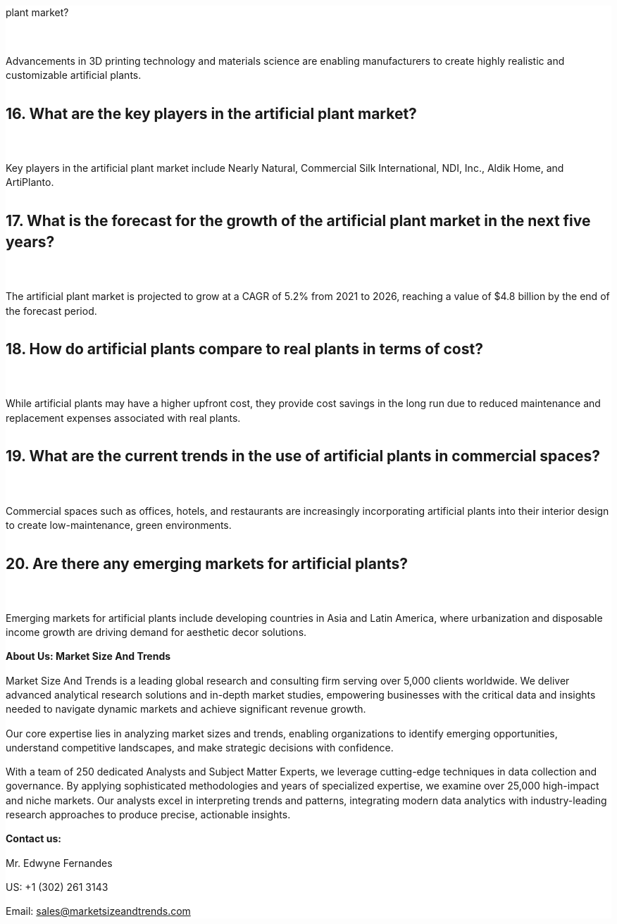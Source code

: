 plant market?</h2><p>&nbsp;</p><p>Advancements in 3D printing technology and materials science are enabling manufacturers to create highly realistic and customizable artificial plants.</p><h2>16. What are the key players in the artificial plant market?</h2><p>&nbsp;</p><p>Key players in the artificial plant market include Nearly Natural, Commercial Silk International, NDI, Inc., Aldik Home, and ArtiPlanto.</p><h2>17. What is the forecast for the growth of the artificial plant market in the next five years?</h2><p>&nbsp;</p><p>The artificial plant market is projected to grow at a CAGR of 5.2% from 2021 to 2026, reaching a value of $4.8 billion by the end of the forecast period.</p><h2>18. How do artificial plants compare to real plants in terms of cost?</h2><p>&nbsp;</p><p>While artificial plants may have a higher upfront cost, they provide cost savings in the long run due to reduced maintenance and replacement expenses associated with real plants.</p><h2>19. What are the current trends in the use of artificial plants in commercial spaces?</h2><p>&nbsp;</p><p>Commercial spaces such as offices, hotels, and restaurants are increasingly incorporating artificial plants into their interior design to create low-maintenance, green environments.</p><h2>20. Are there any emerging markets for artificial plants?</h2><p>&nbsp;</p><p>Emerging markets for artificial plants include developing countries in Asia and Latin America, where urbanization and disposable income growth are driving demand for aesthetic decor solutions.</p></body></html></p><p><strong>About Us:&nbsp;Market Size And Trends</strong></p><p>Market Size And Trends&nbsp;is a leading global research and consulting firm serving over 5,000 clients worldwide. We deliver advanced analytical research solutions and in-depth market studies, empowering businesses with the critical data and insights needed to navigate dynamic markets and achieve significant revenue growth.</p><p>Our core expertise lies in analyzing market sizes and trends, enabling organizations to identify emerging opportunities, understand competitive landscapes, and make strategic decisions with confidence.</p><p>With a team of 250 dedicated Analysts and Subject Matter Experts, we leverage cutting-edge techniques in data collection and governance. By applying sophisticated methodologies and years of specialized expertise, we examine over 25,000 high-impact and niche markets. Our analysts excel in interpreting trends and patterns, integrating modern data analytics with industry-leading research approaches to produce precise, actionable insights.</p><p><strong>Contact us:</strong></p><p>Mr. Edwyne Fernandes</p><p>US: +1 (302) 261 3143</p><p>Email: <a href="mailto:sales@marketsizeandtrends.com">sales@marketsizeandtrends.com</a>&nbsp;</p>
